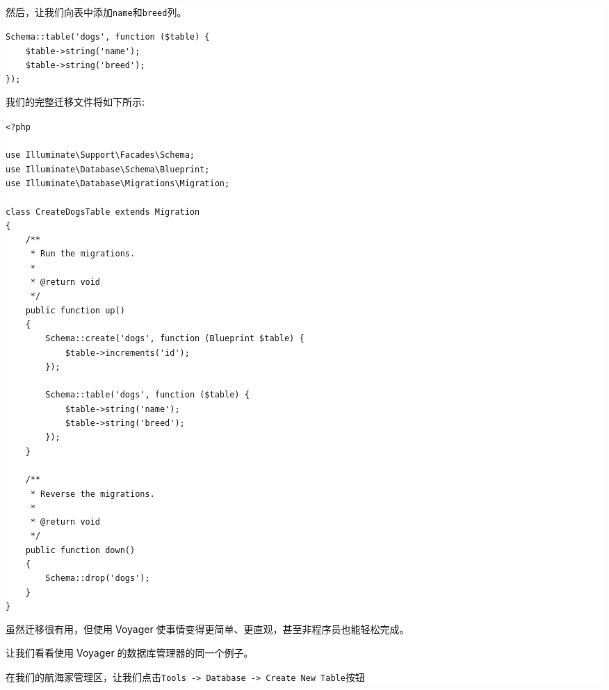 然后，让我们向表中添加`name`和`breed`列。

```
Schema::table('dogs', function ($table) {
    $table->string('name');
    $table->string('breed');
}); 
```

我们的完整迁移文件将如下所示:

```
<?php

use Illuminate\Support\Facades\Schema;
use Illuminate\Database\Schema\Blueprint;
use Illuminate\Database\Migrations\Migration;

class CreateDogsTable extends Migration
{
    /**
     * Run the migrations.
     *
     * @return void
     */
    public function up()
    {
        Schema::create('dogs', function (Blueprint $table) {
            $table->increments('id');
        });

        Schema::table('dogs', function ($table) {
            $table->string('name');
            $table->string('breed');
        });
    }

    /**
     * Reverse the migrations.
     *
     * @return void
     */
    public function down()
    {
        Schema::drop('dogs');
    }
} 
```

虽然迁移很有用，但使用 Voyager 使事情变得更简单、更直观，甚至非程序员也能轻松完成。

让我们看看使用 Voyager 的数据库管理器的同一个例子。

在我们的航海家管理区，让我们点击`Tools -> Database -> Create New Table`按钮
